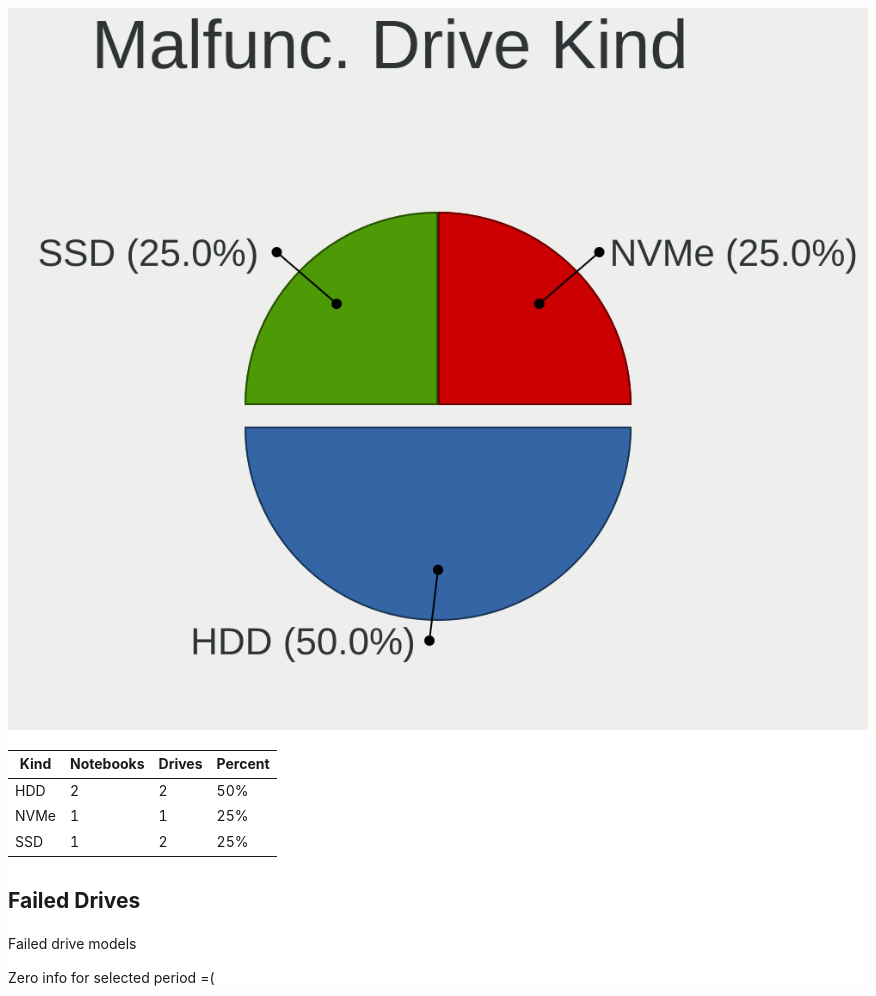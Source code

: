 ![Malfunc. Drive Kind](./images/pie_chart/drive_malfunc_kind.svg)


| Kind | Notebooks | Drives | Percent |
|------|-----------|--------|---------|
| HDD  | 2         | 2      | 50%     |
| NVMe | 1         | 1      | 25%     |
| SSD  | 1         | 2      | 25%     |

Failed Drives
-------------

Failed drive models

Zero info for selected period =(
